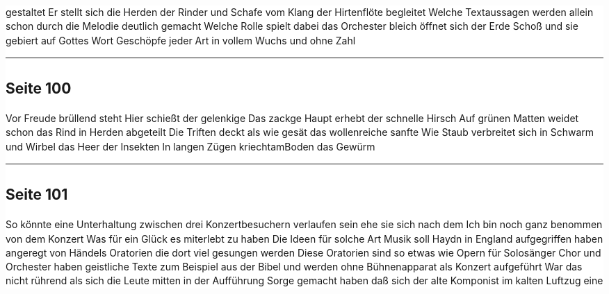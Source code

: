 gestaltet Er stellt sich die Herden der Rinder und Schafe vom Klang der
Hirtenflöte begleitet Welche Textaussagen werden allein schon durch die
Melodie deutlich gemacht Welche Rolle spielt dabei das Orchester bleich
öffnet sich der Erde Schoß und sie gebiert auf Gottes Wort Geschöpfe
jeder Art in vollem Wuchs und ohne Zahl

------------------------------------------------------------------------

## Seite 100

Vor Freude brüllend steht Hier schießt der gelenkige Das zackge Haupt
erhebt der schnelle Hirsch Auf grünen Matten weidet schon das Rind in
Herden abgeteilt Die Triften deckt als wie gesät das wollenreiche sanfte
Wie Staub verbreitet sich in Schwarm und Wirbel das Heer der Insekten ln
langen Zügen kriechtamBoden das Gewürm

------------------------------------------------------------------------

## Seite 101

So könnte eine Unterhaltung zwischen drei Konzertbesuchern verlaufen
sein ehe sie sich nach dem Ich bin noch ganz benommen von dem Konzert
Was für ein Glück es miterlebt zu haben Die Ideen für solche Art Musik
soll Haydn in England aufgegriffen haben angeregt von Händels Oratorien
die dort viel gesungen werden Diese Oratorien sind so etwas wie Opern
für Solosänger Chor und Orchester haben geistliche Texte zum Beispiel
aus der Bibel und werden ohne Bühnenapparat als Konzert aufgeführt War
das nicht rührend als sich die Leute mitten in der Aufführung Sorge
gemacht haben daß sich der alte Komponist im kalten Luftzug eine
